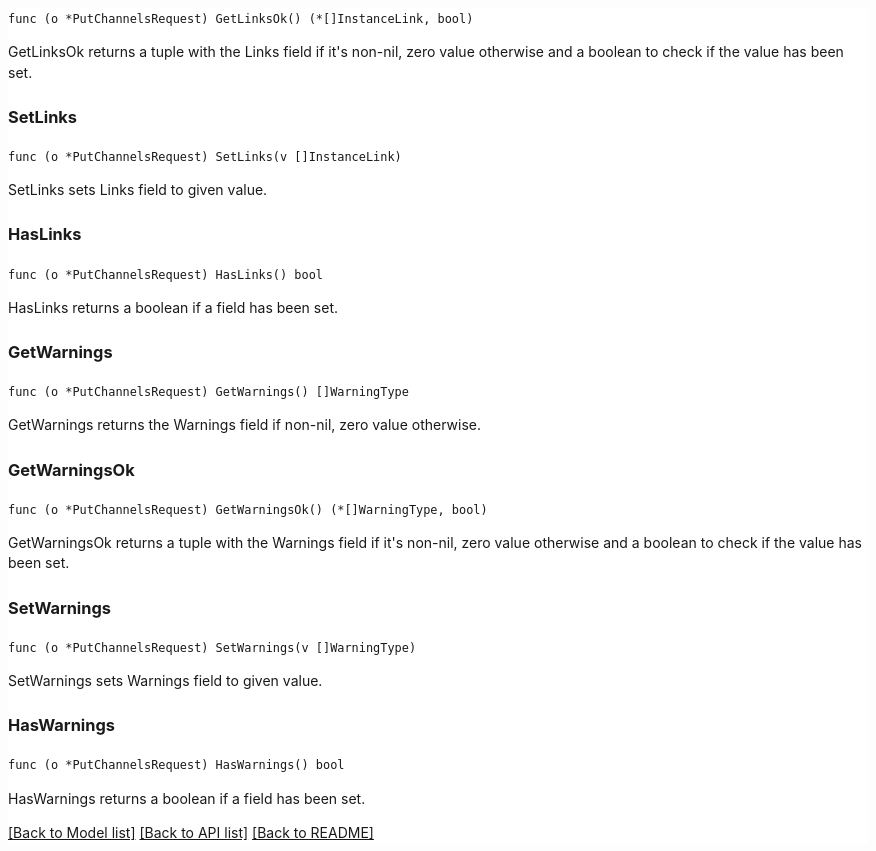 `func (o *PutChannelsRequest) GetLinksOk() (*[]InstanceLink, bool)`

GetLinksOk returns a tuple with the Links field if it's non-nil, zero value otherwise
and a boolean to check if the value has been set.

### SetLinks

`func (o *PutChannelsRequest) SetLinks(v []InstanceLink)`

SetLinks sets Links field to given value.

### HasLinks

`func (o *PutChannelsRequest) HasLinks() bool`

HasLinks returns a boolean if a field has been set.

### GetWarnings

`func (o *PutChannelsRequest) GetWarnings() []WarningType`

GetWarnings returns the Warnings field if non-nil, zero value otherwise.

### GetWarningsOk

`func (o *PutChannelsRequest) GetWarningsOk() (*[]WarningType, bool)`

GetWarningsOk returns a tuple with the Warnings field if it's non-nil, zero value otherwise
and a boolean to check if the value has been set.

### SetWarnings

`func (o *PutChannelsRequest) SetWarnings(v []WarningType)`

SetWarnings sets Warnings field to given value.

### HasWarnings

`func (o *PutChannelsRequest) HasWarnings() bool`

HasWarnings returns a boolean if a field has been set.


[[Back to Model list]](../README.md#documentation-for-models) [[Back to API list]](../README.md#documentation-for-api-endpoints) [[Back to README]](../README.md)


